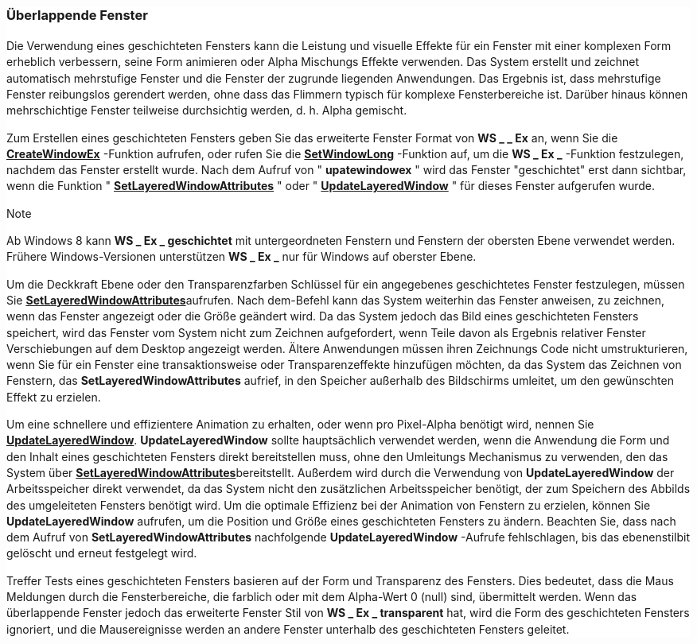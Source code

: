 ### <a name="layered-windows"></a>Überlappende Fenster

Die Verwendung eines geschichteten Fensters kann die Leistung und visuelle Effekte für ein Fenster mit einer komplexen Form erheblich verbessern, seine Form animieren oder Alpha Mischungs Effekte verwenden. Das System erstellt und zeichnet automatisch mehrstufige Fenster und die Fenster der zugrunde liegenden Anwendungen. Das Ergebnis ist, dass mehrstufige Fenster reibungslos gerendert werden, ohne dass das Flimmern typisch für komplexe Fensterbereiche ist. Darüber hinaus können mehrschichtige Fenster teilweise durchsichtig werden, d. h. Alpha gemischt.

Zum Erstellen eines geschichteten Fensters geben Sie das erweiterte Fenster Format von **WS \_ \_ Ex** an, wenn Sie die [**CreateWindowEx**](/windows/win32/api/winuser/nf-winuser-createwindowexa) -Funktion aufrufen, oder rufen Sie die [**SetWindowLong**](/windows/win32/api/winuser/nf-winuser-setwindowlonga) -Funktion auf, um die **WS \_ Ex \_** -Funktion festzulegen, nachdem das Fenster erstellt wurde. Nach dem Aufruf von " **upatewindowex** " wird das Fenster "geschichtet" erst dann sichtbar, wenn die Funktion " [**SetLayeredWindowAttributes**](/windows/win32/api/winuser/nf-winuser-setlayeredwindowattributes) " oder " [**UpdateLayeredWindow**](/windows/win32/api/winuser/nf-winuser-updatelayeredwindow) " für dieses Fenster aufgerufen wurde.

> [!Note]  
> Ab Windows 8 kann **WS \_ Ex \_ geschichtet** mit untergeordneten Fenstern und Fenstern der obersten Ebene verwendet werden. Frühere Windows-Versionen unterstützen **WS \_ Ex \_** nur für Windows auf oberster Ebene.

 

Um die Deckkraft Ebene oder den Transparenzfarben Schlüssel für ein angegebenes geschichtetes Fenster festzulegen, müssen Sie [**SetLayeredWindowAttributes**](/windows/win32/api/winuser/nf-winuser-setlayeredwindowattributes)aufrufen. Nach dem-Befehl kann das System weiterhin das Fenster anweisen, zu zeichnen, wenn das Fenster angezeigt oder die Größe geändert wird. Da das System jedoch das Bild eines geschichteten Fensters speichert, wird das Fenster vom System nicht zum Zeichnen aufgefordert, wenn Teile davon als Ergebnis relativer Fenster Verschiebungen auf dem Desktop angezeigt werden. Ältere Anwendungen müssen ihren Zeichnungs Code nicht umstrukturieren, wenn Sie für ein Fenster eine transaktionsweise oder Transparenzeffekte hinzufügen möchten, da das System das Zeichnen von Fenstern, das **SetLayeredWindowAttributes** aufrief, in den Speicher außerhalb des Bildschirms umleitet, um den gewünschten Effekt zu erzielen.

Um eine schnellere und effizientere Animation zu erhalten, oder wenn pro Pixel-Alpha benötigt wird, nennen Sie [**UpdateLayeredWindow**](/windows/win32/api/winuser/nf-winuser-updatelayeredwindow). **UpdateLayeredWindow** sollte hauptsächlich verwendet werden, wenn die Anwendung die Form und den Inhalt eines geschichteten Fensters direkt bereitstellen muss, ohne den Umleitungs Mechanismus zu verwenden, den das System über [**SetLayeredWindowAttributes**](/windows/win32/api/winuser/nf-winuser-setlayeredwindowattributes)bereitstellt. Außerdem wird durch die Verwendung von **UpdateLayeredWindow** der Arbeitsspeicher direkt verwendet, da das System nicht den zusätzlichen Arbeitsspeicher benötigt, der zum Speichern des Abbilds des umgeleiteten Fensters benötigt wird. Um die optimale Effizienz bei der Animation von Fenstern zu erzielen, können Sie **UpdateLayeredWindow** aufrufen, um die Position und Größe eines geschichteten Fensters zu ändern. Beachten Sie, dass nach dem Aufruf von **SetLayeredWindowAttributes** nachfolgende **UpdateLayeredWindow** -Aufrufe fehlschlagen, bis das ebenenstilbit gelöscht und erneut festgelegt wird.

Treffer Tests eines geschichteten Fensters basieren auf der Form und Transparenz des Fensters. Dies bedeutet, dass die Maus Meldungen durch die Fensterbereiche, die farblich oder mit dem Alpha-Wert 0 (null) sind, übermittelt werden. Wenn das überlappende Fenster jedoch das erweiterte Fenster Stil von **WS \_ Ex \_ transparent** hat, wird die Form des geschichteten Fensters ignoriert, und die Mausereignisse werden an andere Fenster unterhalb des geschichteten Fensters geleitet.
